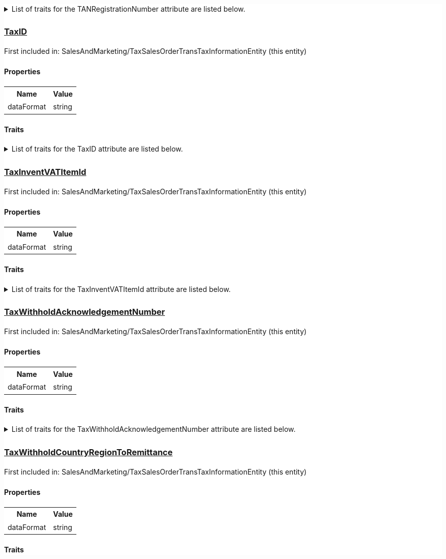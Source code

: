 <details><summary>List of traits for the TANRegistrationNumber attribute are listed below.</summary></details>

### <a href=#TaxID name="TaxID">TaxID</a>

First included in: SalesAndMarketing/TaxSalesOrderTransTaxInformationEntity (this entity)  

#### Properties

<table><tr><th>Name</th><th>Value</th></tr><tr><td>dataFormat</td><td>string</td></tr></table>

#### Traits

<details><summary>List of traits for the TaxID attribute are listed below.</summary></details>

### <a href=#TaxInventVATItemId name="TaxInventVATItemId">TaxInventVATItemId</a>

First included in: SalesAndMarketing/TaxSalesOrderTransTaxInformationEntity (this entity)  

#### Properties

<table><tr><th>Name</th><th>Value</th></tr><tr><td>dataFormat</td><td>string</td></tr></table>

#### Traits

<details><summary>List of traits for the TaxInventVATItemId attribute are listed below.</summary></details>

### <a href=#TaxWithholdAcknowledgementNumber name="TaxWithholdAcknowledgementNumber">TaxWithholdAcknowledgementNumber</a>

First included in: SalesAndMarketing/TaxSalesOrderTransTaxInformationEntity (this entity)  

#### Properties

<table><tr><th>Name</th><th>Value</th></tr><tr><td>dataFormat</td><td>string</td></tr></table>

#### Traits

<details><summary>List of traits for the TaxWithholdAcknowledgementNumber attribute are listed below.</summary></details>

### <a href=#TaxWithholdCountryRegionToRemittance name="TaxWithholdCountryRegionToRemittance">TaxWithholdCountryRegionToRemittance</a>

First included in: SalesAndMarketing/TaxSalesOrderTransTaxInformationEntity (this entity)  

#### Properties

<table><tr><th>Name</th><th>Value</th></tr><tr><td>dataFormat</td><td>string</td></tr></table>

#### Traits
